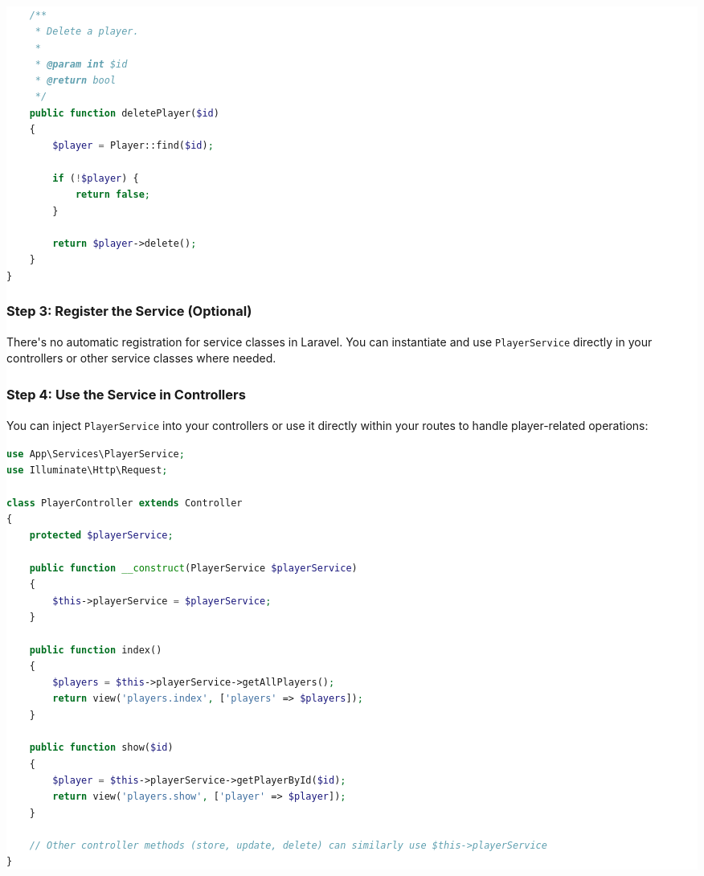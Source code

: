```php
    /**
     * Delete a player.
     *
     * @param int $id
     * @return bool
     */
    public function deletePlayer($id)
    {
        $player = Player::find($id);

        if (!$player) {
            return false;
        }

        return $player->delete();
    }
}
```

### Step 3: Register the Service (Optional)
There's no automatic registration for service classes in Laravel. You can instantiate and use `PlayerService` directly in your controllers or other service classes where needed.

### Step 4: Use the Service in Controllers
You can inject `PlayerService` into your controllers or use it directly within your routes to handle player-related operations:

```php
use App\Services\PlayerService;
use Illuminate\Http\Request;

class PlayerController extends Controller
{
    protected $playerService;

    public function __construct(PlayerService $playerService)
    {
        $this->playerService = $playerService;
    }

    public function index()
    {
        $players = $this->playerService->getAllPlayers();
        return view('players.index', ['players' => $players]);
    }

    public function show($id)
    {
        $player = $this->playerService->getPlayerById($id);
        return view('players.show', ['player' => $player]);
    }

    // Other controller methods (store, update, delete) can similarly use $this->playerService
}
```
